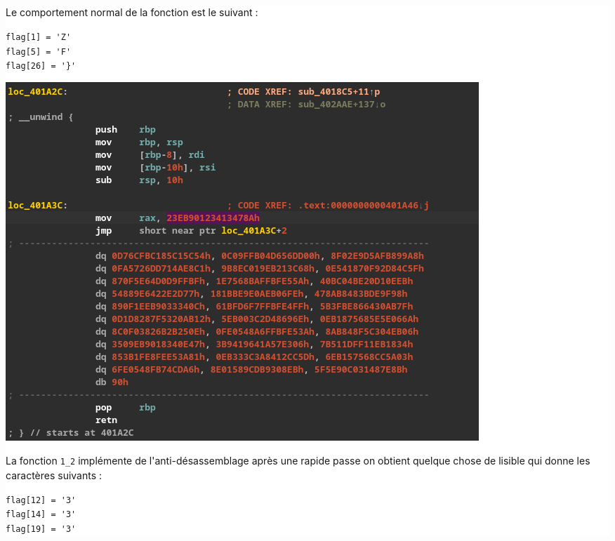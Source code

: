 Le comportement normal de la fonction est le suivant : 
```
flag[1] = 'Z' 
flag[5] = 'F'
flag[26] = '}'
```

![function_1_2](./function_1_2.png)

La fonction `1_2` implémente de l'anti-désassemblage après une rapide passe on obtient quelque chose 
de lisible qui donne les caractères suivants : 
```
flag[12] = '3'
flag[14] = '3'
flag[19] = '3'
```
